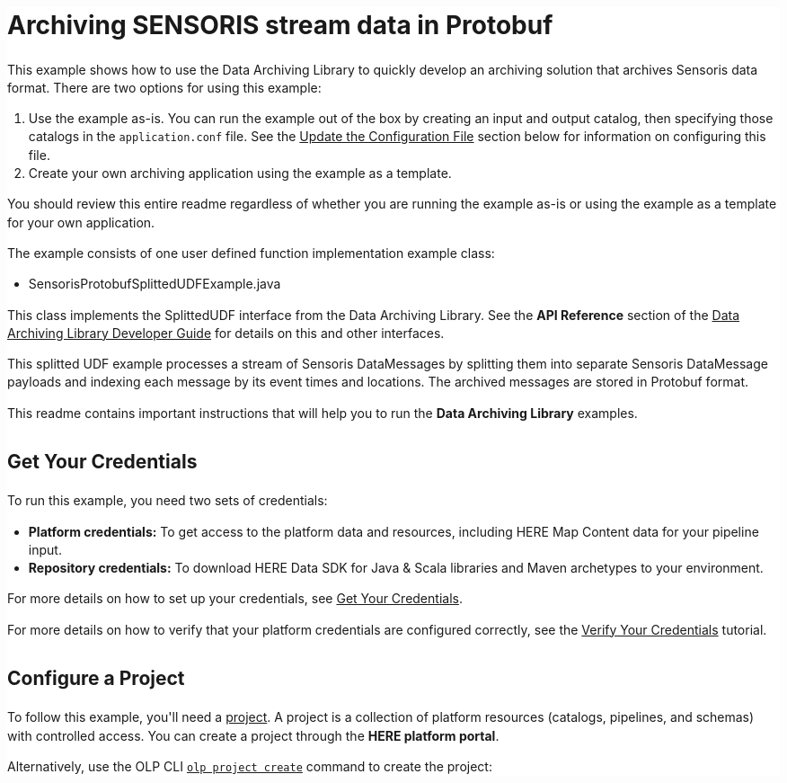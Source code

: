 # Archiving SENSORIS stream data in Protobuf

This example shows how to use the Data Archiving Library to quickly develop an archiving solution that archives Sensoris data format.
There are two options for using this example:

1. Use the example as-is. You can run the example out of the box by creating an input and output catalog, then specifying those catalogs in the `application.conf` file. See the [Update the Configuration File](#update-the-configuration-file) section below for information on configuring this file.
2. Create your own archiving application using the example as a template.

You should review this entire readme regardless of whether you are running the example as-is or using the example as a template for your own application.

The example consists of one user defined function implementation example class:

- SensorisProtobufSplittedUDFExample.java

This class implements the SplittedUDF interface from the Data Archiving Library. See the **API Reference** section of the [Data Archiving Library Developer Guide](#data-archiving-library-developer-guide) for details on this and other interfaces.

This splitted UDF example processes a stream of Sensoris DataMessages by splitting them into separate Sensoris DataMessage payloads and indexing each message by its event times and locations. The archived messages are stored in Protobuf format.

This readme contains important instructions that will help you to run the **Data Archiving Library** examples.

## Get Your Credentials

To run this example, you need two sets of credentials:

* **Platform credentials:** To get access to the platform data and resources, including HERE Map Content data for your pipeline input. 
* **Repository credentials:** To download HERE Data SDK for Java & Scala libraries and Maven archetypes to your environment.

For more details on how to set up your credentials, see [Get Your Credentials](https://developer.here.com/documentation/java-scala-dev/dev_guide/topics/get-credentials.html).

For more details on how to verify that your platform credentials are configured correctly, see the [Verify Your Credentials](https://developer.here.com/documentation/java-scala-dev/dev_guide/verify-credentials/index.html) tutorial.

## Configure a Project

To follow this example, you'll need a [project](https://developer.here.com/documentation/access-control/user_guide/topics/manage-projects.html). A project is a collection of platform resources
 (catalogs, pipelines, and schemas) with controlled access. You can create a project through the
 **HERE platform portal**.
 
Alternatively, use the OLP CLI [`olp project create`](https://developer.here.com/documentation/open-location-platform-cli/user_guide/topics/project/project-commands.html#create-project) command to create the project:
